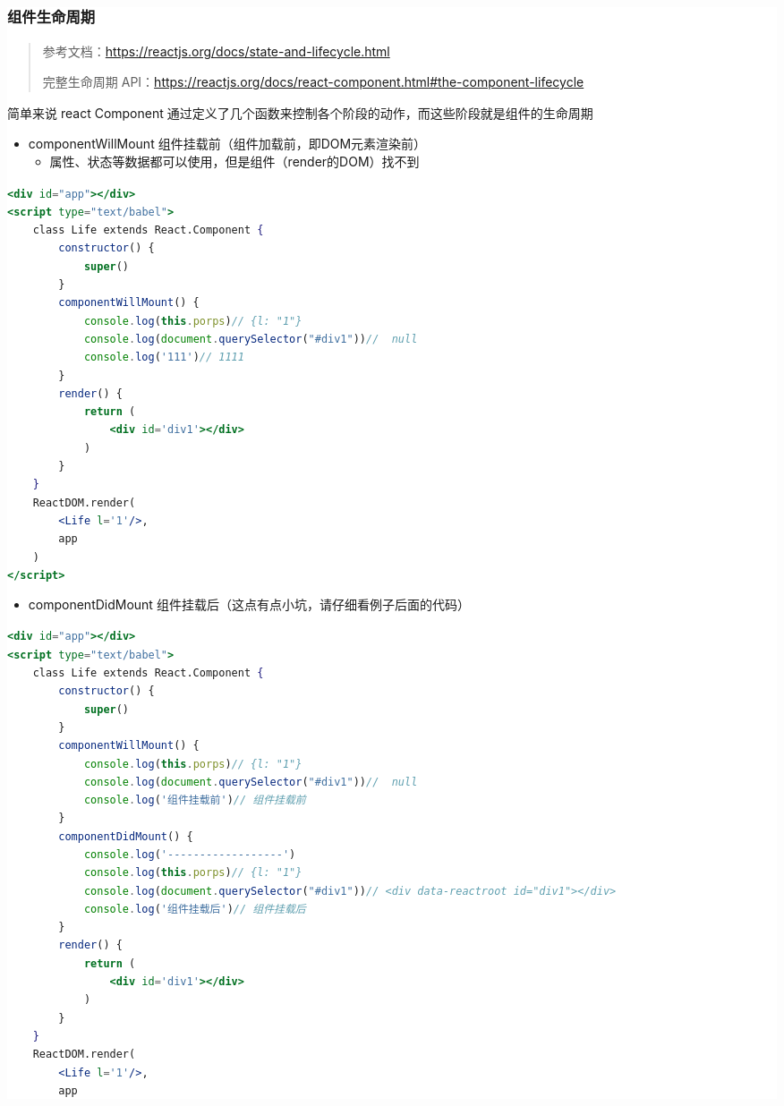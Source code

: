 

### 组件生命周期

> 参考文档：https://reactjs.org/docs/state-and-lifecycle.html
>
> 完整生命周期 API：https://reactjs.org/docs/react-component.html#the-component-lifecycle

简单来说 react Component 通过定义了几个函数来控制各个阶段的动作，而这些阶段就是组件的生命周期

- componentWillMount 组件挂载前（组件加载前，即DOM元素渲染前）
  - 属性、状态等数据都可以使用，但是组件（render的DOM）找不到

```jsx
<div id="app"></div>
<script type="text/babel">
    class Life extends React.Component {
        constructor() {
            super()
        }
        componentWillMount() {
			console.log(this.porps)// {l: "1"}
            console.log(document.querySelector("#div1"))//  null
            console.log('111')// 1111
        }
        render() {
            return (
                <div id='div1'></div>
            )
        }
    }
    ReactDOM.render(
        <Life l='1'/>,
        app
    )
</script>
```

- componentDidMount 组件挂载后（这点有点小坑，请仔细看例子后面的代码）

```jsx
<div id="app"></div>
<script type="text/babel">
    class Life extends React.Component {
        constructor() {
            super()
        }
        componentWillMount() {
			console.log(this.porps)// {l: "1"}
            console.log(document.querySelector("#div1"))//  null
            console.log('组件挂载前')// 组件挂载前
        }
        componentDidMount() {
            console.log('------------------')
			console.log(this.porps)// {l: "1"}
            console.log(document.querySelector("#div1"))// <div data-reactroot id="div1"></div>
            console.log('组件挂载后')// 组件挂载后
        }
        render() {
            return (
                <div id='div1'></div>
            )
        }
    }
    ReactDOM.render(
        <Life l='1'/>,
        app
```
